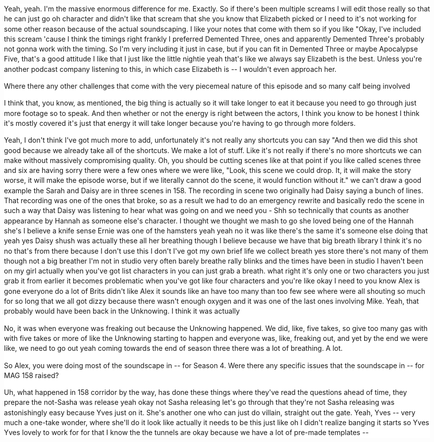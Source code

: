 Yeah, yeah. I'm the massive enormous difference for me. Exactly. So if there's been multiple screams I will edit those really so that he can just go oh character and didn't like that scream that she you know that Elizabeth picked or I need to it's not working for some other reason because of the actual soundscaping. I like your notes that come with them so if you like "Okay, I've included this scream 'cause I think the timings right frankly I preferred Demented Three, ones and apparently Demented Three's probably not gonna work with the timing. So I'm very including it just in case, but if you can fit in Demented Three or maybe Apocalypse Five, that's a good attitude I like that I just like the little nightie yeah that's like we always say Elizabeth is the best. Unless you're another podcast company listening to this, in which case Elizabeth is -- I wouldn't even approach her.

Where there any other challenges that come with the very piecemeal nature of this episode and so many calf being involved

I think that, you know, as mentioned, the big thing is actually so it will take longer to eat it because you need to go through just more footage so to speak. And then whether or not the energy is right between the actors, I think you know to be honest I think it's mostly covered it's just that energy it will take longer because you're having to go through more folders.

Yeah, I don't think I've got much more to add, unfortunately it's not really any shortcuts you can say "And then we did this shot good because we already take all of the shortcuts. We make a lot of stuff. Like it's not really if there's no more shortcuts we can make without massively compromising quality. Oh, you should be cutting scenes like at that point if you like called scenes three and six are having sorry there were a few ones where we were like, "Look, this scene we could drop. It, it will make the story worse, it will make the episode worse, but if we literally cannot do the scene, it would function without it." we can't draw a good example the Sarah and Daisy are in three scenes in 158. The recording in scene two originally had Daisy saying a bunch of lines. That recording was one of the ones that broke, so as a result we had to do an emergency rewrite and basically redo the scene in such a way that Daisy was listening to hear what was going on and we need you - Shh so technically that counts as another appearance by Hannah as someone else's character. I thought we thought we mash to go she loved being one of the Hannah she's I believe a knife sense Ernie was one of the hamsters yeah yeah no it was like there's the same it's someone else doing that yeah yes Daisy shush was actually these all her breathing though I believe because we have that big breath library I think it's no no that's from there because I don't use this I don't I've got my own brief life we collect breath yes store there's not many of them though not a big breather I'm not in studio very often barely breathe rally blinks and the times have been in studio I haven't been on my girl actually when you've got list characters in you can just grab a breath. what right it's only one or two characters you just grab it from earlier it becomes problematic when you've got like four characters and you're like okay I need to you know Alex is gone everyone do a lot of Brits didn't like Alex it sounds like an have too many than too few see where were all shouting so much for so long that we all got dizzy because there wasn't enough oxygen and it was one of the last ones involving Mike. Yeah, that probably would have been back in the Unknowing. I think it was actually

No, it was when everyone was freaking out because the Unknowing happened. We did, like, five takes, so give too many gas with with five takes or more of like the Unknowing starting to happen and everyone was, like, freaking out, and yet by the end we were like, we need to go out yeah coming towards the end of season three there was a lot of breathing. A lot.

So Alex, you were doing most of the soundscape in -- for Season 4. Were there any specific issues that the soundscape in -- for MAG 158 raised?

Uh, what happened in 158 corridor by the way, has done these things where they've read the questions ahead of time, they prepare the not-Sasha was release yeah okay not Sasha releasing let's go through that they're not Sasha releasing was astonishingly easy because Yves just on it. She's another one who can just do villain, straight out the gate. Yeah, Yves -- very much a one-take wonder, where she'll do it look like actually it needs to be this just like oh I didn't realize banging it starts so Yves Yves lovely to work for for that I know the the tunnels are okay because we have a lot of pre-made templates --
